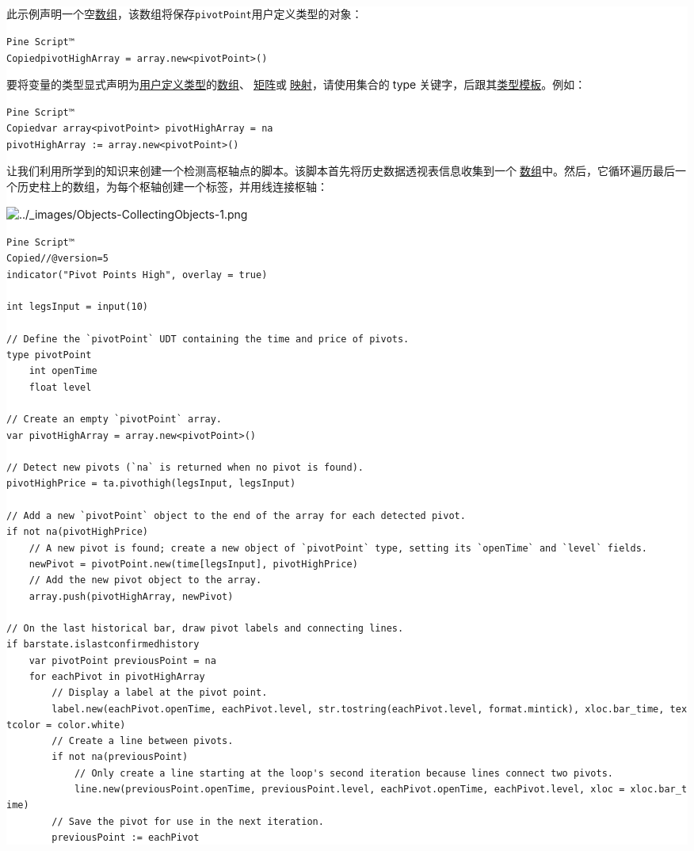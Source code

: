 此示例声明一个空[数组](https://www.tradingview.com/pine-script-reference/v5/#type_array)，该数组将保存`pivotPoint`用户定义类型的对象：

```
Pine Script™
CopiedpivotHighArray = array.new<pivotPoint>()
```

要将变量的类型显式声明为[用户定义类型](https://www.tradingview.com/pine-script-docs/en/v5/language/Type_system.html#pagetypesystem-userdefinedtypes)的[数组](https://www.tradingview.com/pine-script-reference/v5/#type_array)、 [矩阵](https://www.tradingview.com/pine-script-reference/v5/#type_matrix)或 [映射](https://www.tradingview.com/pine-script-reference/v5/#type_map)，请使用集合的 type 关键字，后跟其[类型模板](https://www.tradingview.com/pine-script-docs/en/v5/language/Type_system.html#pagetypesystem-typetemplates)。例如：

```
Pine Script™
Copiedvar array<pivotPoint> pivotHighArray = na
pivotHighArray := array.new<pivotPoint>()
```

让我们利用所学到的知识来创建一个检测高枢轴点的脚本。该脚本首先将历史数据透视表信息收集到一个 [数组](https://www.tradingview.com/pine-script-reference/v5/#type_array)中。然后，它循环遍历最后一个历史柱上的数组，为每个枢轴创建一个标签，并用线连接枢轴：

![../_images/Objects-CollectingObjects-1.png](https://www.tradingview.com/pine-script-docs/en/v5/_images/Objects-CollectingObjects-1.png)

```
Pine Script™
Copied//@version=5
indicator("Pivot Points High", overlay = true)

int legsInput = input(10)

// Define the `pivotPoint` UDT containing the time and price of pivots.
type pivotPoint
    int openTime
    float level

// Create an empty `pivotPoint` array.
var pivotHighArray = array.new<pivotPoint>()

// Detect new pivots (`na` is returned when no pivot is found).
pivotHighPrice = ta.pivothigh(legsInput, legsInput)

// Add a new `pivotPoint` object to the end of the array for each detected pivot.
if not na(pivotHighPrice)
    // A new pivot is found; create a new object of `pivotPoint` type, setting its `openTime` and `level` fields.
    newPivot = pivotPoint.new(time[legsInput], pivotHighPrice)
    // Add the new pivot object to the array.
    array.push(pivotHighArray, newPivot)

// On the last historical bar, draw pivot labels and connecting lines.
if barstate.islastconfirmedhistory
    var pivotPoint previousPoint = na
    for eachPivot in pivotHighArray
        // Display a label at the pivot point.
        label.new(eachPivot.openTime, eachPivot.level, str.tostring(eachPivot.level, format.mintick), xloc.bar_time, textcolor = color.white)
        // Create a line between pivots.
        if not na(previousPoint)
            // Only create a line starting at the loop's second iteration because lines connect two pivots.
            line.new(previousPoint.openTime, previousPoint.level, eachPivot.openTime, eachPivot.level, xloc = xloc.bar_time)
        // Save the pivot for use in the next iteration.
        previousPoint := eachPivot
```